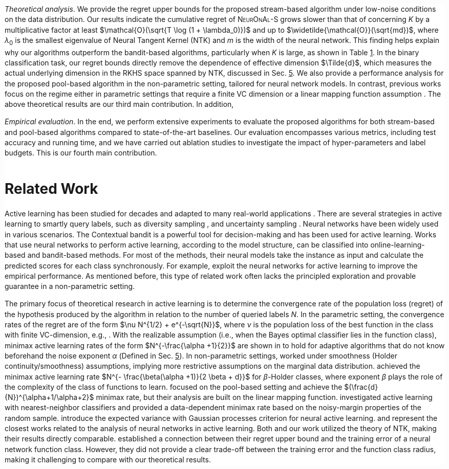 *Theoretical analysis*. We provide the regret upper bounds for the proposed stream-based algorithm under low-noise conditions on the data distribution. Our results indicate the cumulative regret of <span class="smallcaps">NeurOnAl</span>-S grows slower than that of concerning $`K`$ by a multiplicative factor at least $`\mathcal{O}(\sqrt{T \log (1 + \lambda_0)})`$ and up to $`\widetilde{\mathcal{O}}(\sqrt{md})`$, where $`\lambda_0`$ is the smallest eigenvalue of Neural Tangent Kernel (NTK) and $`m`$ is the width of the neural network. This finding helps explain why our algorithms outperform the bandit-based algorithms, particularly when $`K`$ is large, as shown in Table <a href="#table:streamperformance" data-reference-type="ref" data-reference="table:streamperformance">1</a>. In the binary classification task, our regret bounds directly remove the dependence of effective dimension $`\Tilde{d}`$, which measures the actual underlying dimension in the RKHS space spanned by NTK, discussed in Sec. <a href="#sec:analysis" data-reference-type="ref" data-reference="sec:analysis">5</a>. We also provide a performance analysis for the proposed pool-based algorithm in the non-parametric setting, tailored for neural network models. In contrast, previous works focus on the regime either in parametric settings that require a finite VC dimension or a linear mapping function assumption . The above theoretical results are our third main contribution. In addition,

*Empirical evaluation*. In the end, we perform extensive experiments to evaluate the proposed algorithms for both stream-based and pool-based algorithms compared to state-of-the-art baselines. Our evaluation encompasses various metrics, including test accuracy and running time, and we have carried out ablation studies to investigate the impact of hyper-parameters and label budgets. This is our fourth main contribution.

# Related Work

Active learning has been studied for decades and adapted to many real-world applications . There are several strategies in active learning to smartly query labels, such as diversity sampling , and uncertainty sampling . Neural networks have been widely used in various scenarios. The Contextual bandit is a powerful tool for decision-making and has been used for active learning. Works that use neural networks to perform active learning, according to the model structure, can be classified into online-learning-based and bandit-based methods. For most of the methods, their neural models take the instance as input and calculate the predicted scores for each class synchronously. For example, exploit the neural networks for active learning to improve the empirical performance. As mentioned before, this type of related work often lacks the principled exploration and provable guarantee in a non-parametric setting.

The primary focus of theoretical research in active learning is to determine the convergence rate of the population loss (regret) of the hypothesis produced by the algorithm in relation to the number of queried labels $`N`$. In the parametric setting, the convergence rates of the regret are of the form $`\nu N^{1/2} + e^{-\sqrt{N}}`$, where $`\nu`$ is the population loss of the best function in the class with finite VC-dimension, e.g., . With the realizable assumption (i.e., when the Bayes optimal classifier lies in the function class), minimax active learning rates of the form $`N^{-\frac{\alpha +1}{2}}`$ are shown in to hold for adaptive algorithms that do not know beforehand the noise exponent $`\alpha`$ (Defined in Sec. <a href="#sec:analysis" data-reference-type="ref" data-reference="sec:analysis">5</a>). In non-parametric settings, worked under smoothness (Holder continuity/smoothness) assumptions, implying more restrictive assumptions on the marginal data distribution. achieved the minimax active learning rate $`N^{- \frac{\beta(\alpha +1)}{2 \beta + d}}`$ for $`\beta`$-Holder classes, where exponent $`\beta`$ plays the role of the complexity of the class of functions to learn. focused on the pool-based setting and achieve the $`(\frac{d}{N})^{\alpha+1/\alpha+2}`$ minimax rate, but their analysis are built on the linear mapping function. investigated active learning with nearest-neighbor classifiers and provided a data-dependent minimax rate based on the noisy-margin properties of the random sample. introduce the expected variance with Gaussian processes criterion for neural active learning. and represent the closest works related to the analysis of neural networks in active learning. Both and our work utilized the theory of NTK, making their results directly comparable. established a connection between their regret upper bound and the training error of a neural network function class. However, they did not provide a clear trade-off between the training error and the function class radius, making it challenging to compare with our theoretical results.
